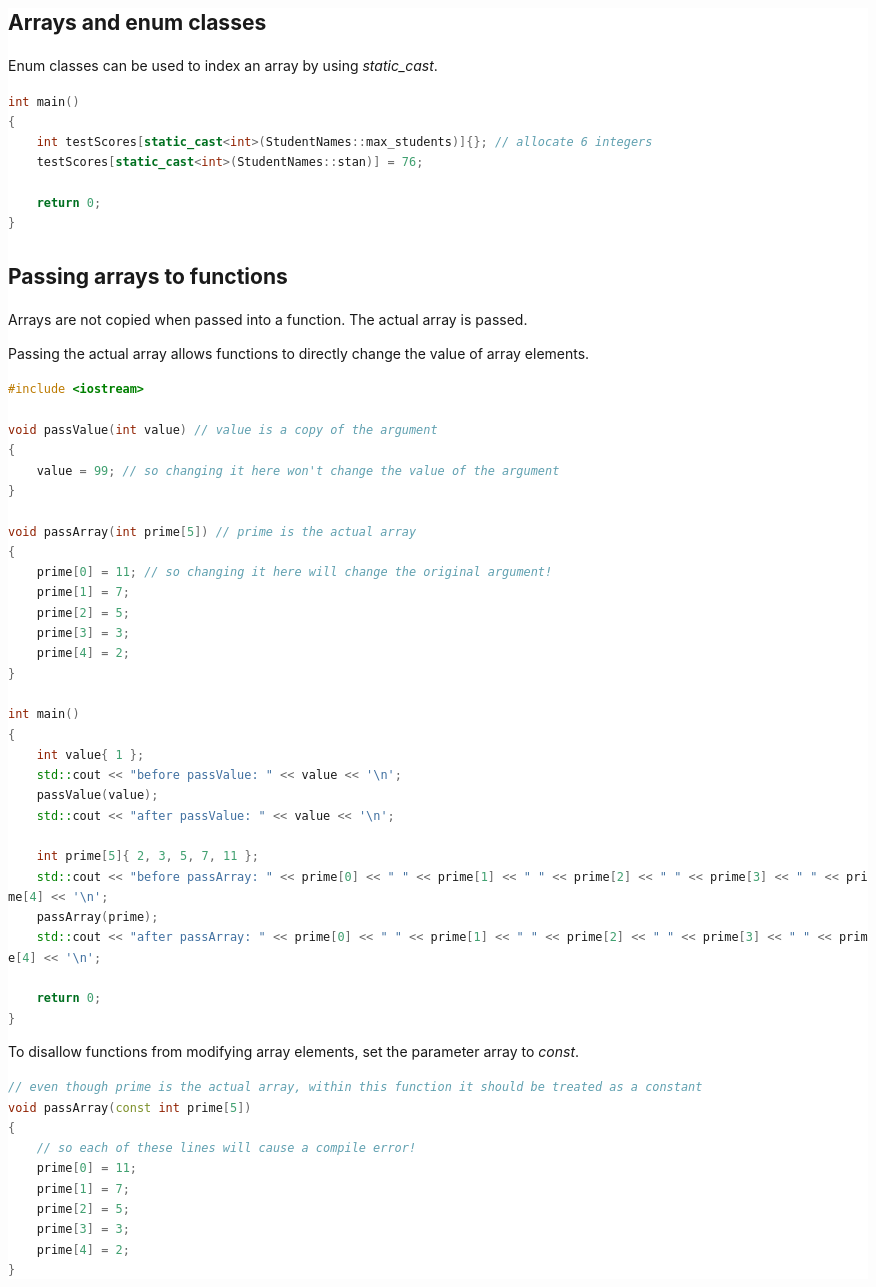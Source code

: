 ## Arrays and enum classes
Enum classes can be used to index an array by using *static_cast*.
```cpp
int main()
{
    int testScores[static_cast<int>(StudentNames::max_students)]{}; // allocate 6 integers
    testScores[static_cast<int>(StudentNames::stan)] = 76;

    return 0;
}
```

## Passing arrays to functions
Arrays are not copied when passed into a function. The actual array is passed.

Passing the actual array allows functions to directly change the value of array elements.
```cpp
#include <iostream>

void passValue(int value) // value is a copy of the argument
{
    value = 99; // so changing it here won't change the value of the argument
}

void passArray(int prime[5]) // prime is the actual array
{
    prime[0] = 11; // so changing it here will change the original argument!
    prime[1] = 7;
    prime[2] = 5;
    prime[3] = 3;
    prime[4] = 2;
}

int main()
{
    int value{ 1 };
    std::cout << "before passValue: " << value << '\n';
    passValue(value);
    std::cout << "after passValue: " << value << '\n';

    int prime[5]{ 2, 3, 5, 7, 11 };
    std::cout << "before passArray: " << prime[0] << " " << prime[1] << " " << prime[2] << " " << prime[3] << " " << prime[4] << '\n';
    passArray(prime);
    std::cout << "after passArray: " << prime[0] << " " << prime[1] << " " << prime[2] << " " << prime[3] << " " << prime[4] << '\n';

    return 0;
}
```
To disallow functions from modifying array elements, set the parameter array to *const*.
```cpp
// even though prime is the actual array, within this function it should be treated as a constant
void passArray(const int prime[5])
{
    // so each of these lines will cause a compile error!
    prime[0] = 11;
    prime[1] = 7;
    prime[2] = 5;
    prime[3] = 3;
    prime[4] = 2;
}
```
